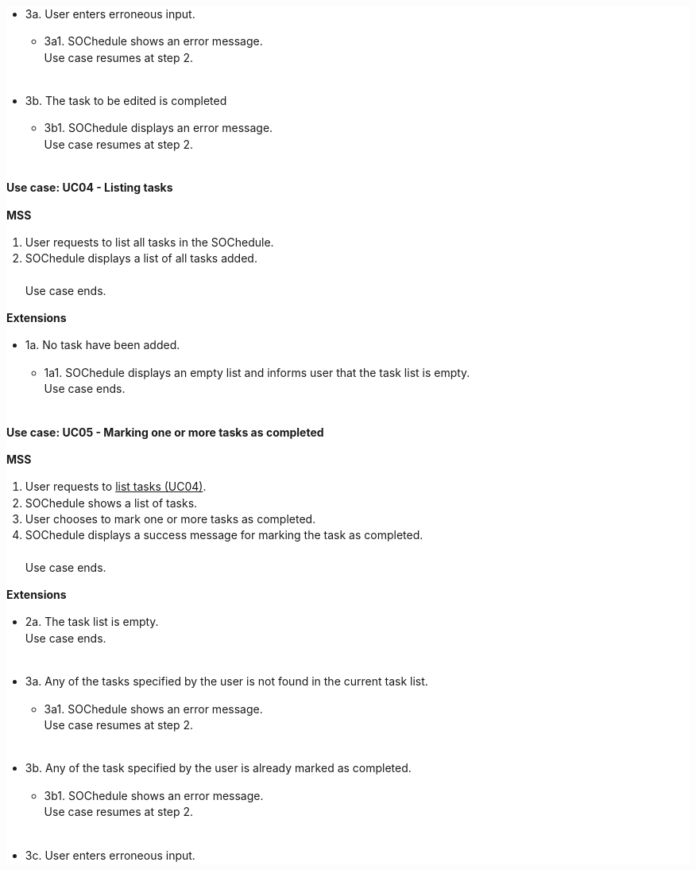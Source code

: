 * 3a. User enters erroneous input.
  
    * 3a1. SOChedule shows an error message.<br>
      Use case resumes at step 2.
      <br><br>

* 3b. The task to be edited is completed

   * 3b1. SOChedule displays an error message. <br>
     Use case resumes at step 2.
     <br><br>
      
**Use case: UC04 - Listing tasks**

**MSS**

1. User requests to list all tasks in the SOChedule.
1. SOChedule displays a list of all tasks added.
   <br><br>
   Use case ends.

**Extensions**

* 1a. No task have been added.

    * 1a1. SOChedule displays an empty list and informs user that the task list is empty.<br>
      Use case ends.
      <br><br>

**Use case: UC05 - Marking one or more tasks as completed**

**MSS**

1. User requests to <u> list tasks (UC04)</u>.
1. SOChedule shows a list of tasks.
1. User chooses to mark one or more tasks as completed.
1. SOChedule displays a success message for marking the task as completed.
   <br><br>
   Use case ends.

**Extensions**

* 2a. The task list is empty.<br>
  Use case ends.
  <br><br>
  
* 3a. Any of the tasks specified by the user is not found in the current task list.

    * 3a1. SOChedule shows an error message. <br>
      Use case resumes at step 2.
      <br><br>
      
* 3b. Any of the task specified by the user is already marked as completed. 
  
    * 3b1. SOChedule shows an error message. <br>
      Use case resumes at step 2.
      <br><br>
      
* 3c. User enters erroneous input.
